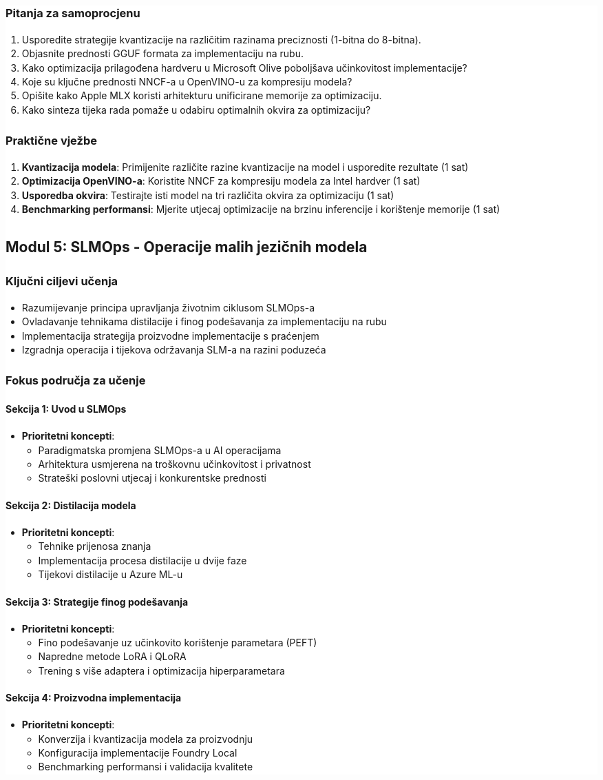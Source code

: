 ### Pitanja za samoprocjenu

1. Usporedite strategije kvantizacije na različitim razinama preciznosti (1-bitna do 8-bitna).
2. Objasnite prednosti GGUF formata za implementaciju na rubu.
3. Kako optimizacija prilagođena hardveru u Microsoft Olive poboljšava učinkovitost implementacije?
4. Koje su ključne prednosti NNCF-a u OpenVINO-u za kompresiju modela?
5. Opišite kako Apple MLX koristi arhitekturu unificirane memorije za optimizaciju.
6. Kako sinteza tijeka rada pomaže u odabiru optimalnih okvira za optimizaciju?

### Praktične vježbe

1. **Kvantizacija modela**: Primijenite različite razine kvantizacije na model i usporedite rezultate (1 sat)
2. **Optimizacija OpenVINO-a**: Koristite NNCF za kompresiju modela za Intel hardver (1 sat)
3. **Usporedba okvira**: Testirajte isti model na tri različita okvira za optimizaciju (1 sat)
4. **Benchmarking performansi**: Mjerite utjecaj optimizacije na brzinu inferencije i korištenje memorije (1 sat)

## Modul 5: SLMOps - Operacije malih jezičnih modela

### Ključni ciljevi učenja

- Razumijevanje principa upravljanja životnim ciklusom SLMOps-a
- Ovladavanje tehnikama distilacije i finog podešavanja za implementaciju na rubu
- Implementacija strategija proizvodne implementacije s praćenjem
- Izgradnja operacija i tijekova održavanja SLM-a na razini poduzeća

### Fokus područja za učenje

#### Sekcija 1: Uvod u SLMOps
- **Prioritetni koncepti**: 
  - Paradigmatska promjena SLMOps-a u AI operacijama
  - Arhitektura usmjerena na troškovnu učinkovitost i privatnost
  - Strateški poslovni utjecaj i konkurentske prednosti

#### Sekcija 2: Distilacija modela
- **Prioritetni koncepti**: 
  - Tehnike prijenosa znanja
  - Implementacija procesa distilacije u dvije faze
  - Tijekovi distilacije u Azure ML-u

#### Sekcija 3: Strategije finog podešavanja
- **Prioritetni koncepti**: 
  - Fino podešavanje uz učinkovito korištenje parametara (PEFT)
  - Napredne metode LoRA i QLoRA
  - Trening s više adaptera i optimizacija hiperparametara

#### Sekcija 4: Proizvodna implementacija
- **Prioritetni koncepti**: 
  - Konverzija i kvantizacija modela za proizvodnju
  - Konfiguracija implementacije Foundry Local
  - Benchmarking performansi i validacija kvalitete
